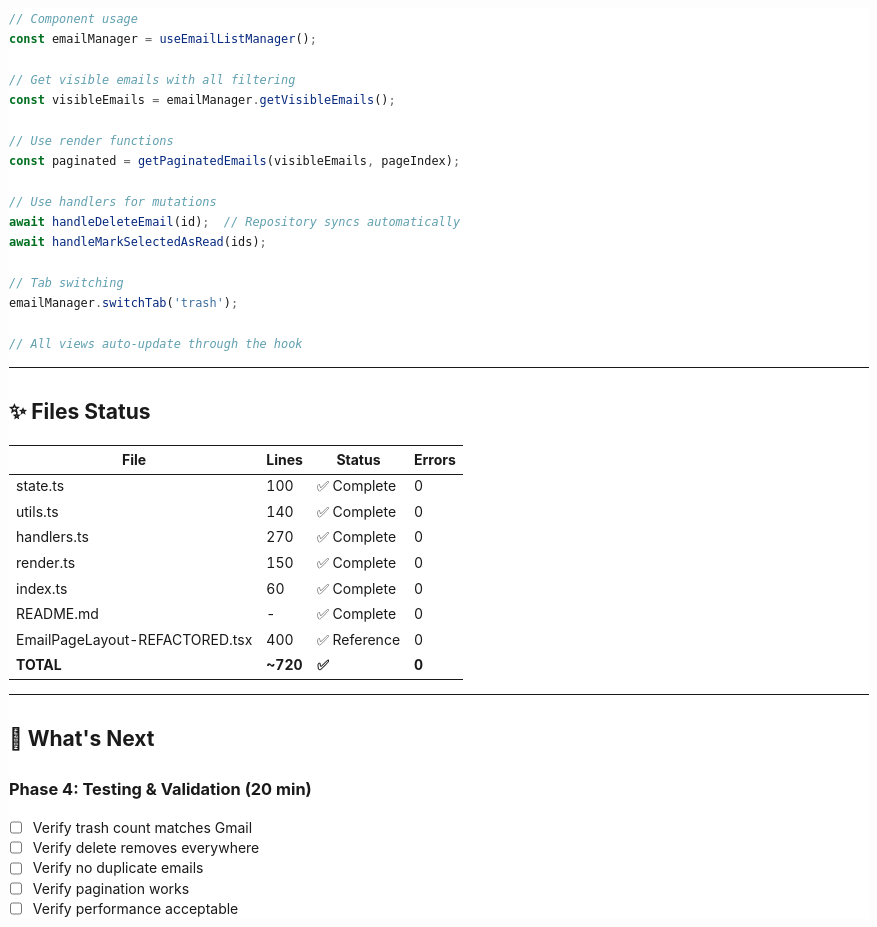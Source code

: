 ```typescript
// Component usage
const emailManager = useEmailListManager();

// Get visible emails with all filtering
const visibleEmails = emailManager.getVisibleEmails();

// Use render functions
const paginated = getPaginatedEmails(visibleEmails, pageIndex);

// Use handlers for mutations
await handleDeleteEmail(id);  // Repository syncs automatically
await handleMarkSelectedAsRead(ids);

// Tab switching
emailManager.switchTab('trash');

// All views auto-update through the hook
```

---

## ✨ Files Status

| File | Lines | Status | Errors |
|------|-------|--------|--------|
| state.ts | 100 | ✅ Complete | 0 |
| utils.ts | 140 | ✅ Complete | 0 |
| handlers.ts | 270 | ✅ Complete | 0 |
| render.ts | 150 | ✅ Complete | 0 |
| index.ts | 60 | ✅ Complete | 0 |
| README.md | - | ✅ Complete | 0 |
| EmailPageLayout-REFACTORED.tsx | 400 | ✅ Reference | 0 |
| **TOTAL** | **~720** | **✅** | **0** |

---

## 🎯 What's Next

### Phase 4: Testing & Validation (20 min)
- [ ] Verify trash count matches Gmail
- [ ] Verify delete removes everywhere
- [ ] Verify no duplicate emails
- [ ] Verify pagination works
- [ ] Verify performance acceptable
